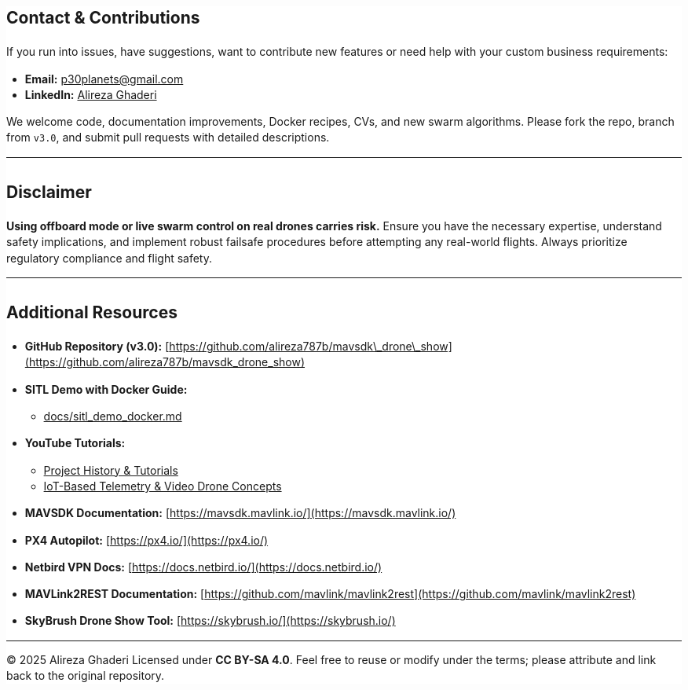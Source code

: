 
## Contact & Contributions

If you run into issues, have suggestions, want to contribute new features or need help with your custom business requirements:

* **Email:** [p30planets@gmail.com](mailto:p30planets@gmail.com)
* **LinkedIn:** [Alireza Ghaderi](https://www.linkedin.com/in/alireza787b/)

We welcome code, documentation improvements, Docker recipes, CVs, and new swarm algorithms. Please fork the repo, branch from `v3.0`, and submit pull requests with detailed descriptions.

---

## Disclaimer

**Using offboard mode or live swarm control on real drones carries risk.** Ensure you have the necessary expertise, understand safety implications, and implement robust failsafe procedures before attempting any real-world flights. Always prioritize regulatory compliance and flight safety.

---

## Additional Resources

* **GitHub Repository (v3.0):**
  [https://github.com/alireza787b/mavsdk\_drone\_show](https://github.com/alireza787b/mavsdk_drone_show)

* **SITL Demo with Docker Guide:**
   * [docs/sitl_demo_docker.md](https://github.com/alireza787b/mavsdk_drone_show/blob/main-candidate/docs/sitl_demo_docker.md)

* **YouTube Tutorials:**

  * [Project History & Tutorials](https://www.youtube.com/playlist?list=PLVZvZdBQdm_7ViwRhUFrmLFpFkP3VSakk)
  * [IoT-Based Telemetry & Video Drone Concepts](https://www.youtube.com/playlist?list=PLVZvZdBQdm_7E_wxfXWKyZoaK7yucl6w4)

* **MAVSDK Documentation:**
  [https://mavsdk.mavlink.io/](https://mavsdk.mavlink.io/)

* **PX4 Autopilot:**
  [https://px4.io/](https://px4.io/)

* **Netbird VPN Docs:**
  [https://docs.netbird.io/](https://docs.netbird.io/)

* **MAVLink2REST Documentation:**
  [https://github.com/mavlink/mavlink2rest](https://github.com/mavlink/mavlink2rest)

* **SkyBrush Drone Show Tool:**
  [https://skybrush.io/](https://skybrush.io/)

---

© 2025 Alireza Ghaderi
Licensed under **CC BY-SA 4.0**. Feel free to reuse or modify under the terms; please attribute and link back to the original repository.
